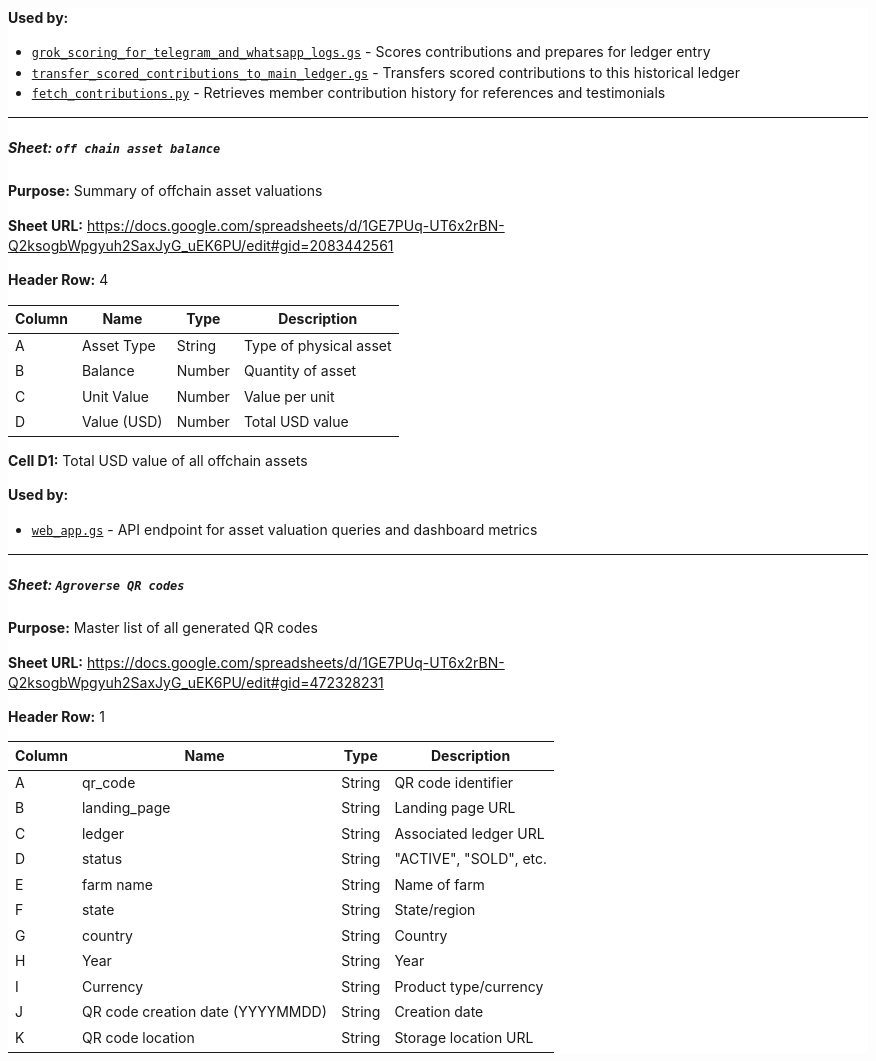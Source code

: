 **Used by:**
- [`grok_scoring_for_telegram_and_whatsapp_logs.gs`](https://github.com/TrueSightDAO/tokenomics/blob/main/google_app_scripts/tdg_grok_scoring/grok_scoring_for_telegram_and_whatsapp_logs.gs) - Scores contributions and prepares for ledger entry
- [`transfer_scored_contributions_to_main_ledger.gs`](https://github.com/TrueSightDAO/tokenomics/blob/main/google_app_scripts/tdg_grok_scoring/transfer_scored_contributions_to_main_ledger.gs) - Transfers scored contributions to this historical ledger
- [`fetch_contributions.py`](https://github.com/TrueSightDAO/tokenomics/blob/main/python_scripts/reference_and_testimonials/fetch_contributions.py) - Retrieves member contribution history for references and testimonials

---

##### Sheet: `off chain asset balance`
**Purpose:** Summary of offchain asset valuations

**Sheet URL:** https://docs.google.com/spreadsheets/d/1GE7PUq-UT6x2rBN-Q2ksogbWpgyuh2SaxJyG_uEK6PU/edit#gid=2083442561

**Header Row:** 4

| Column | Name | Type | Description |
|--------|------|------|-------------|
| A | Asset Type | String | Type of physical asset |
| B | Balance | Number | Quantity of asset |
| C | Unit Value | Number | Value per unit |
| D | Value (USD) | Number | Total USD value |

**Cell D1:** Total USD value of all offchain assets

**Used by:**
- [`web_app.gs`](https://github.com/TrueSightDAO/tokenomics/blob/main/google_app_scripts/tdg_inventory_management/web_app.gs) - API endpoint for asset valuation queries and dashboard metrics

---

##### Sheet: `Agroverse QR codes`
**Purpose:** Master list of all generated QR codes

**Sheet URL:** https://docs.google.com/spreadsheets/d/1GE7PUq-UT6x2rBN-Q2ksogbWpgyuh2SaxJyG_uEK6PU/edit#gid=472328231

**Header Row:** 1

| Column | Name | Type | Description |
|--------|------|------|-------------|
| A | qr_code | String | QR code identifier |
| B | landing_page | String | Landing page URL |
| C | ledger | String | Associated ledger URL |
| D | status | String | "ACTIVE", "SOLD", etc. |
| E | farm name | String | Name of farm |
| F | state | String | State/region |
| G | country | String | Country |
| H | Year | String | Year |
| I | Currency | String | Product type/currency |
| J | QR code creation date (YYYYMMDD) | String | Creation date |
| K | QR code location | String | Storage location URL |